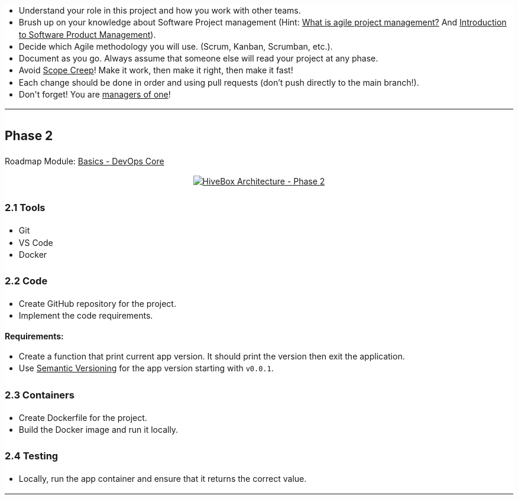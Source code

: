- Understand your role in this project and how you work with other teams.
- Brush up on your knowledge about Software Project management (Hint: [What is agile project management?](https://www.apm.org.uk/resources/find-a-resource/agile-project-management/) And [Introduction to Software Product Management](https://www.coursera.org/learn/introduction-to-software-product-management)).
- Decide which Agile methodology you will use. (Scrum, Kanban, Scrumban, etc.).
- Document as you go. Always assume that someone else will read your project at any phase.
- Avoid [Scope Creep](https://www.pmi.org/learning/library/top-five-causes-scope-creep-6675)! Make it work, then make it right, then make it fast!
- Each change should be done in order and using pull requests (don’t push directly to the main branch!).
- Don't forget! You are [managers of one](https://handbook.gitlab.com/handbook/leadership/#managers-of-one)!

---

## Phase 2

Roadmap Module: [Basics - DevOps Core](../../content/module-02)

<p align="center">
  <a href={require('./hivebox-architecture-phase-02.png').default}>
    <img alt="HiveBox Architecture - Phase 2" border="0" src={require('./hivebox-architecture-phase-02.png').default} border="0" width="90%" />
  </a>
</p>

### 2.1 Tools

- Git
- VS Code
- Docker

### 2.2 Code

- Create GitHub repository for the project.
- Implement the code requirements.

**Requirements:**

- Create a function that print current app version. It should print the version then exit the application.
- Use [Semantic Versioning](https://semver.org/) for the app version starting with `v0.0.1`.

### 2.3 Containers

- Create Dockerfile for the project.
- Build the Docker image and run it locally.

### 2.4 Testing

- Locally, run the app container and ensure that it returns the correct value.

---

